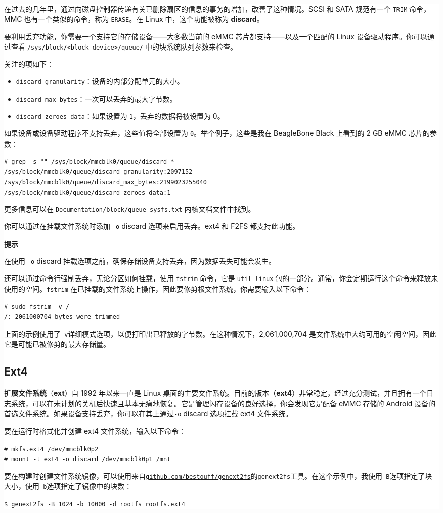 在过去的几年里，通过向磁盘控制器传递有关已删除扇区的信息的事务的增加，改善了这种情况。SCSI 和 SATA 规范有一个 `TRIM` 命令，MMC 也有一个类似的命令，称为 `ERASE`。在 Linux 中，这个功能被称为 **discard**。

要利用丢弃功能，你需要一个支持它的存储设备——大多数当前的 eMMC 芯片都支持——以及一个匹配的 Linux 设备驱动程序。你可以通过查看 `/sys/block/<block device>/queue/` 中的块系统队列参数来检查。

关注的项如下：

+   `discard_granularity`：设备的内部分配单元的大小。

+   `discard_max_bytes`：一次可以丢弃的最大字节数。

+   `discard_zeroes_data`：如果设置为 `1`，丢弃的数据将被设置为 0。

如果设备或设备驱动程序不支持丢弃，这些值将全部设置为 `0`。举个例子，这些是我在 BeagleBone Black 上看到的 2 GB eMMC 芯片的参数：

```
# grep -s "" /sys/block/mmcblk0/queue/discard_*
/sys/block/mmcblk0/queue/discard_granularity:2097152
/sys/block/mmcblk0/queue/discard_max_bytes:2199023255040
/sys/block/mmcblk0/queue/discard_zeroes_data:1 
```

更多信息可以在 `Documentation/block/queue-sysfs.txt` 内核文档文件中找到。

你可以通过在挂载文件系统时添加 `-o` discard 选项来启用丢弃。ext4 和 F2FS 都支持此功能。

**提示**

在使用 `-o` discard 挂载选项之前，确保存储设备支持丢弃，因为数据丢失可能会发生。

还可以通过命令行强制丢弃，无论分区如何挂载，使用 `fstrim` 命令，它是 `util-linux` 包的一部分。通常，你会定期运行这个命令来释放未使用的空间。`fstrim` 在已挂载的文件系统上操作，因此要修剪根文件系统，你需要输入以下命令：

```
# sudo fstrim -v /
/: 2061000704 bytes were trimmed 
```

上面的示例使用了`-v`详细模式选项，以便打印出已释放的字节数。在这种情况下，2,061,000,704 是文件系统中大约可用的空闲空间，因此它是可能已被修剪的最大存储量。

## Ext4

**扩展文件系统**（**ext**）自 1992 年以来一直是 Linux 桌面的主要文件系统。目前的版本（**ext4**）非常稳定，经过充分测试，并且拥有一个日志系统，可以在未计划的关机后快速且基本无痛地恢复。它是管理闪存设备的良好选择，你会发现它是配备 eMMC 存储的 Android 设备的首选文件系统。如果设备支持丢弃，你可以在其上通过`-o` discard 选项挂载 ext4 文件系统。

要在运行时格式化并创建 ext4 文件系统，输入以下命令：

```
# mkfs.ext4 /dev/mmcblk0p2
# mount -t ext4 -o discard /dev/mmcblk0p1 /mnt 
```

要在构建时创建文件系统镜像，可以使用来自[`github.com/bestouff/genext2fs`](https://github.com/bestouff/genext2fs)的`genext2fs`工具。在这个示例中，我使用`-B`选项指定了块大小，使用`-b`选项指定了镜像中的块数：

```
$ genext2fs -B 1024 -b 10000 -d rootfs rootfs.ext4 
```
